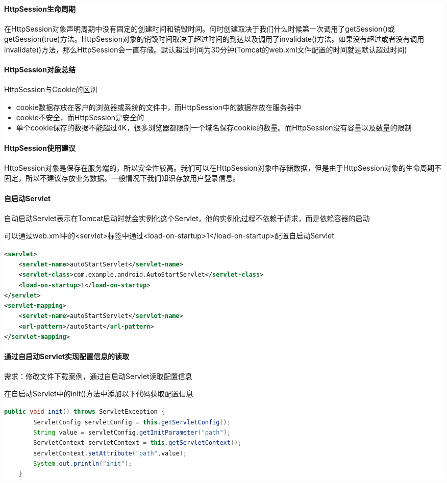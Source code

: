 ```java
```

#### HttpSession生命周期

在HttpSession对象声明周期中没有固定的创建时间和销毁时间。何时创建取决于我们什么时候第一次调用了getSession()或getSession(true)方法。HttpSession对象的销毁时间取决于超过时间的到达以及调用了invalidate()方法。如果没有超过或者没有调用invalidate()方法，那么HttpSession会一直存储。默认超过时间为30分钟(Tomcat的web.xml文件配置的时间就是默认超过时间)

#### HttpSession对象总结

HttpSession与Cookie的区别

- cookie数据存放在客户的浏览器或系统的文件中，而HttpSession中的数据存放在服务器中
- cookie不安全，而HttpSession是安全的
- 单个cookie保存的数据不能超过4K，很多浏览器都限制一个域名保存cookie的数量。而HttpSession没有容量以及数量的限制

#### HttpSession使用建议

HttpSession对象是保存在服务端的，所以安全性较高。我们可以在HttpSession对象中存储数据，但是由于HttpSession对象的生命周期不固定，所以不建议存放业务数据。一般情况下我们知识存放用户登录信息。



#### 自启动Servlet

自动启动Servlet表示在Tomcat启动时就会实例化这个Servlet，他的实例化过程不依赖于请求，而是依赖容器的启动

可以通过web.xml中的\<servlet>标签中通过\<load-on-startup>1\</load-on-startup>配置自启动Servlet

```xml
<servlet>
	<servlet-name>autoStartServlet</servlet-name>
	<servlet-class>com.example.android.AutoStartServlet</servlet-class>
    <load-on-startup>1</load-on-startup>
</servlet>
<servlet-mapping>
	<servlet-name>autoStartServlet</servlet-name>
	<url-pattern>/autoStart</url-pattern>
</servlet-mapping>
```

#### 通过自启动Servlet实现配置信息的读取

需求：修改文件下载案例，通过自启动Servlet读取配置信息

在自启动Servlet中的init()方法中添加以下代码获取配置信息

```java
public void init() throws ServletException {
        ServletConfig servletConfig = this.getServletConfig();
        String value = servletConfig.getInitParameter("path");
        ServletContext servletContext = this.getServletContext();
        servletContext.setAttribute("path",value);
        System.out.println("init");
    }
```
